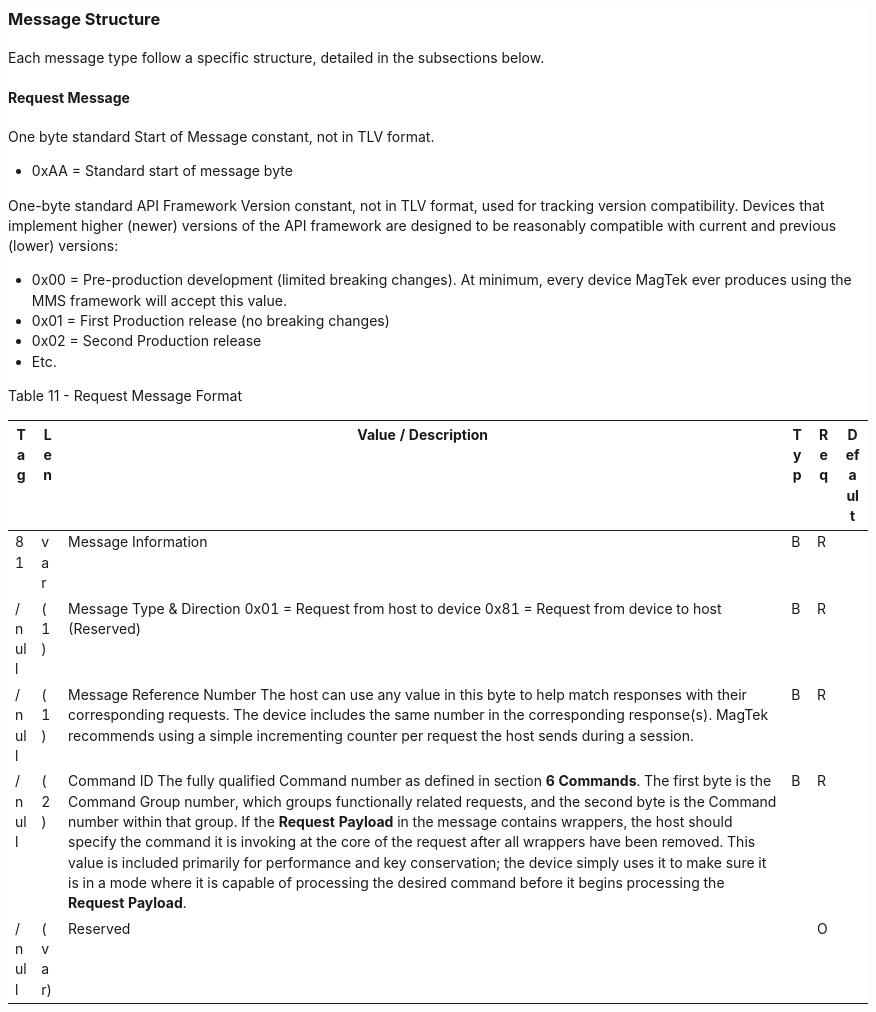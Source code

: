 ### Message Structure

Each message type follow a specific structure, detailed in the subsections
below.

#### Request Message

One byte standard Start of Message constant, not in TLV format.

-   0xAA = Standard start of message byte

One-byte standard API Framework Version constant, not in TLV format, used for
tracking version compatibility. Devices that implement higher (newer) versions
of the API framework are designed to be reasonably compatible with current and
previous (lower) versions:

-   0x00 = Pre-production development (limited breaking changes). At minimum,
    every device MagTek ever produces using the MMS framework will accept this
    value.
-   0x01 = First Production release (no breaking changes)
-   0x02 = Second Production release
-   Etc.

Table 11 - Request Message Format

| Tag   | Len   | Value / Description                                                                                                                                                                                                                                                                                                                                                                                                                                                                                                                                                                                                                                                | Typ | Req | Default |
|-------|-------|--------------------------------------------------------------------------------------------------------------------------------------------------------------------------------------------------------------------------------------------------------------------------------------------------------------------------------------------------------------------------------------------------------------------------------------------------------------------------------------------------------------------------------------------------------------------------------------------------------------------------------------------------------------------|-----|-----|---------|
| 81    | var   | Message Information                                                                                                                                                                                                                                                                                                                                                                                                                                                                                                                                                                                                                                                | B   | R   |         |
| /null | (1)   | Message Type & Direction 0x01 = Request from host to device 0x81 = Request from device to host (Reserved)                                                                                                                                                                                                                                                                                                                                                                                                                                                                                                                                                          | B   | R   |         |
| /null | (1)   | Message Reference Number The host can use any value in this byte to help match responses with their corresponding requests. The device includes the same number in the corresponding response(s). MagTek recommends using a simple incrementing counter per request the host sends during a session.                                                                                                                                                                                                                                                                                                                                                               | B   | R   |         |
| /null | (2)   | Command ID The fully qualified Command number as defined in section **6 Commands**. The first byte is the Command Group number, which groups functionally related requests, and the second byte is the Command number within that group. If the **Request Payload** in the message contains wrappers, the host should specify the command it is invoking at the core of the request after all wrappers have been removed. This value is included primarily for performance and key conservation; the device simply uses it to make sure it is in a mode where it is capable of processing the desired command before it begins processing the **Request Payload**. | B   | R   |         |
| /null | (var) | Reserved                                                                                                                                                                                                                                                                                                                                                                                                                                                                                                                                                                                                                                                           |     | O   |         |